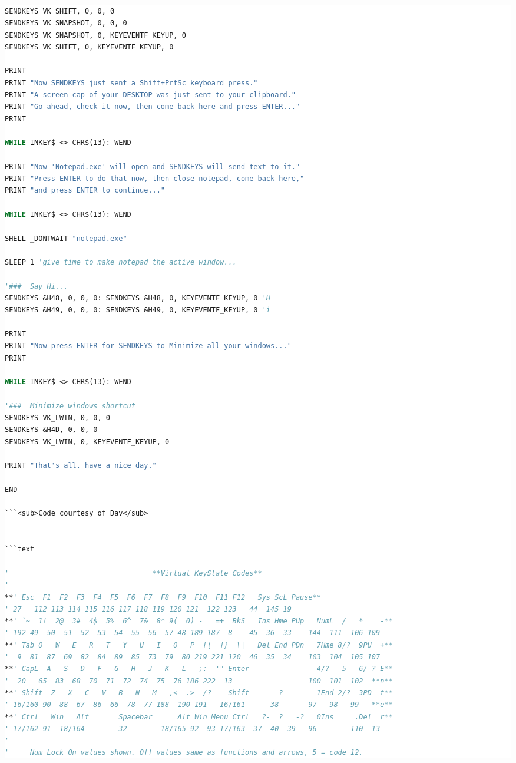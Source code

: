 ```vb
SENDKEYS VK_SHIFT, 0, 0, 0
SENDKEYS VK_SNAPSHOT, 0, 0, 0
SENDKEYS VK_SNAPSHOT, 0, KEYEVENTF_KEYUP, 0
SENDKEYS VK_SHIFT, 0, KEYEVENTF_KEYUP, 0

PRINT
PRINT "Now SENDKEYS just sent a Shift+PrtSc keyboard press."
PRINT "A screen-cap of your DESKTOP was just sent to your clipboard."
PRINT "Go ahead, check it now, then come back here and press ENTER..."
PRINT

WHILE INKEY$ <> CHR$(13): WEND

PRINT "Now 'Notepad.exe' will open and SENDKEYS will send text to it."
PRINT "Press ENTER to do that now, then close notepad, come back here,"
PRINT "and press ENTER to continue..."

WHILE INKEY$ <> CHR$(13): WEND

SHELL _DONTWAIT "notepad.exe"

SLEEP 1 'give time to make notepad the active window...

'###  Say Hi...
SENDKEYS &H48, 0, 0, 0: SENDKEYS &H48, 0, KEYEVENTF_KEYUP, 0 'H
SENDKEYS &H49, 0, 0, 0: SENDKEYS &H49, 0, KEYEVENTF_KEYUP, 0 'i

PRINT
PRINT "Now press ENTER for SENDKEYS to Minimize all your windows..."
PRINT

WHILE INKEY$ <> CHR$(13): WEND

'###  Minimize windows shortcut
SENDKEYS VK_LWIN, 0, 0, 0
SENDKEYS &H4D, 0, 0, 0
SENDKEYS VK_LWIN, 0, KEYEVENTF_KEYUP, 0

PRINT "That's all. have a nice day."

END 

```<sub>Code courtesy of Dav</sub>


```text

'                                  **Virtual KeyState Codes**
'
**' Esc  F1  F2  F3  F4  F5  F6  F7  F8  F9  F10  F11 F12   Sys ScL Pause**
' 27   112 113 114 115 116 117 118 119 120 121  122 123   44  145 19
**' `~  1!  2@  3#  4$  5%  6^  7&  8* 9(  0) -_  =+  BkS   Ins Hme PUp   NumL  /   *    -**
' 192 49  50  51  52  53  54  55  56  57 48 189 187  8    45  36  33    144  111  106 109
**' Tab Q   W   E   R   T   Y   U   I   O   P  [{  ]}  \|   Del End PDn   7Hme 8/?  9PU  +**
'  9  81  87  69  82  84  89  85  73  79  80 219 221 120  46  35  34    103  104  105 107
**' CapL  A   S   D   F   G   H   J   K   L   ;:  '" Enter                4/?-  5   6/-? E**
'  20   65  83  68  70  71  72  74  75  76 186 222  13                  100  101  102  **n**
**' Shift  Z   X   C   V   B   N   M   ,<  .>  /?    Shift       ?        1End 2/?  3PD  t**
' 16/160 90  88  67  86  66  78  77 188  190 191   16/161      38       97   98   99   **e**
**' Ctrl   Win   Alt       Spacebar      Alt Win Menu Ctrl   ?-  ?   -?   0Ins     .Del  r**
' 17/162 91  18/164        32        18/165 92  93 17/163  37  40  39   96        110  13
'
'     Num Lock On values shown. Off values same as functions and arrows, 5 = code 12.
```